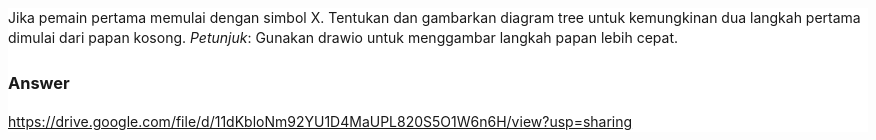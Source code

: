 Jika pemain pertama memulai dengan simbol X. Tentukan dan gambarkan 
diagram tree untuk 
kemungkinan dua langkah pertama dimulai dari papan kosong.
_Petunjuk_: Gunakan drawio untuk menggambar langkah papan lebih cepat.

### Answer

https://drive.google.com/file/d/11dKbloNm92YU1D4MaUPL820S5O1W6n6H/view?usp=sharing